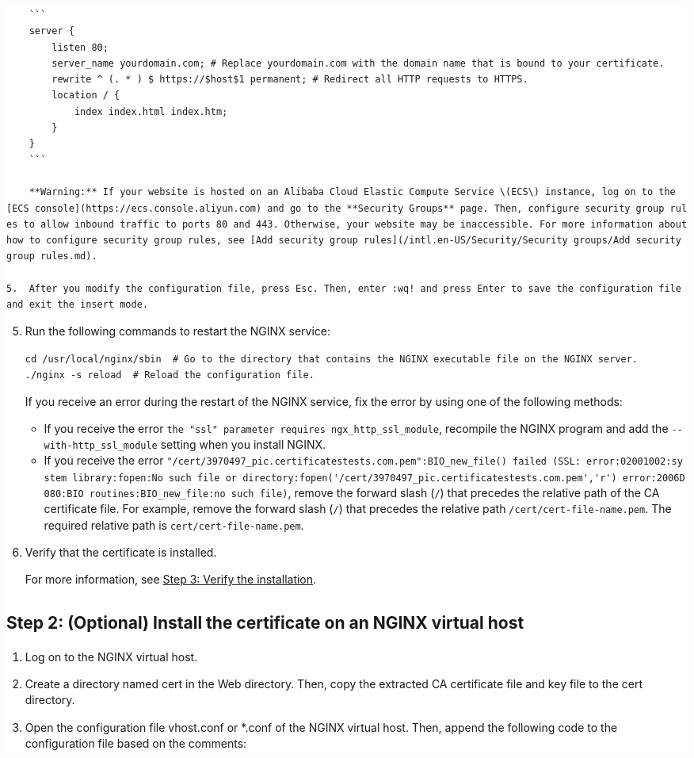        ```
        server {
            listen 80;
            server_name yourdomain.com; # Replace yourdomain.com with the domain name that is bound to your certificate.
            rewrite ^ (. * ) $ https://$host$1 permanent; # Redirect all HTTP requests to HTTPS.
            location / {
                index index.html index.htm;
            }
        }
        ```

        **Warning:** If your website is hosted on an Alibaba Cloud Elastic Compute Service \(ECS\) instance, log on to the [ECS console](https://ecs.console.aliyun.com) and go to the **Security Groups** page. Then, configure security group rules to allow inbound traffic to ports 80 and 443. Otherwise, your website may be inaccessible. For more information about how to configure security group rules, see [Add security group rules](/intl.en-US/Security/Security groups/Add security group rules.md).

    5.  After you modify the configuration file, press Esc. Then, enter :wq! and press Enter to save the configuration file and exit the insert mode.

5.  Run the following commands to restart the NGINX service:

    ```
    cd /usr/local/nginx/sbin  # Go to the directory that contains the NGINX executable file on the NGINX server.
    ./nginx -s reload  # Reload the configuration file.
    ```

    If you receive an error during the restart of the NGINX service, fix the error by using one of the following methods:

    -   If you receive the error `the "ssl" parameter requires ngx_http_ssl_module`, recompile the NGINX program and add the `--with-http_ssl_module` setting when you install NGINX.
    -   If you receive the error `"/cert/3970497_pic.certificatestests.com.pem":BIO_new_file() failed (SSL: error:02001002:system library:fopen:No such file or directory:fopen('/cert/3970497_pic.certificatestests.com.pem','r') error:2006D080:BIO routines:BIO_new_file:no such file)`, remove the forward slash \(`/`\) that precedes the relative path of the CA certificate file. For example, remove the forward slash \(`/`\) that precedes the relative path `/cert/cert-file-name.pem`. The required relative path is `cert/cert-file-name.pem`.
6.  Verify that the certificate is installed.

    For more information, see [Step 3: Verify the installation](#section_liy_o8x_gug).


## Step 2: \(Optional\) Install the certificate on an NGINX virtual host

1.  Log on to the NGINX virtual host.

2.  Create a directory named cert in the Web directory. Then, copy the extracted CA certificate file and key file to the cert directory.

3.  Open the configuration file vhost.conf or \*.conf of the NGINX virtual host. Then, append the following code to the configuration file based on the comments:
